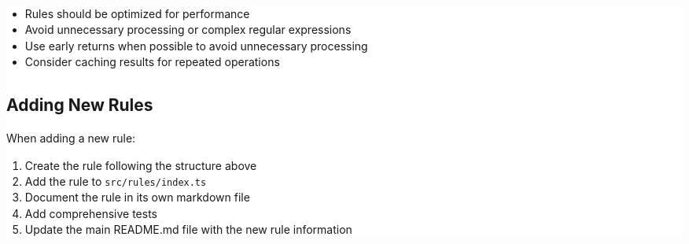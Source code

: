 - Rules should be optimized for performance
- Avoid unnecessary processing or complex regular expressions
- Use early returns when possible to avoid unnecessary processing
- Consider caching results for repeated operations

## Adding New Rules

When adding a new rule:

1. Create the rule following the structure above
2. Add the rule to `src/rules/index.ts`
3. Document the rule in its own markdown file
4. Add comprehensive tests
5. Update the main README.md file with the new rule information
